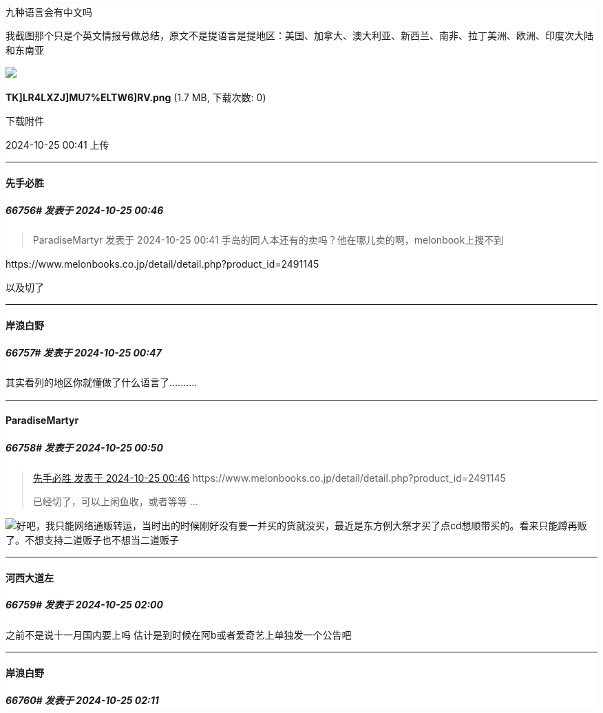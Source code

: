 九种语言会有中文吗</blockquote>

我截图那个只是个英文情报号做总结，原文不是提语言是提地区：美国、加拿大、澳大利亚、新西兰、南非、拉丁美洲、欧洲、印度次大陆和东南亚

<img src="https://img.saraba1st.com/forum/202410/25/004130i0eg2l8xfp969xxe.png" referrerpolicy="no-referrer">

<strong>TK]LR4LXZJ]MU7%ELTW6]RV.png</strong> (1.7 MB, 下载次数: 0)

下载附件

2024-10-25 00:41 上传

*****

####  先手必胜  
##### 66756#       发表于 2024-10-25 00:46

<blockquote>ParadiseMartyr 发表于 2024-10-25 00:41
手岛的同人本还有的卖吗？他在哪儿卖的啊，melonbook上搜不到</blockquote>
https://www.melonbooks.co.jp/detail/detail.php?product_id=2491145

以及切了


*****

####  岸浪白野  
##### 66757#       发表于 2024-10-25 00:47

其实看列的地区你就懂做了什么语言了..........

*****

####  ParadiseMartyr  
##### 66758#       发表于 2024-10-25 00:50

<blockquote><a href="httphttps://bbs.saraba1st.com/2b/forum.php?mod=redirect&amp;goto=findpost&amp;pid=66535887&amp;ptid=2050404" target="_blank">先手必胜 发表于 2024-10-25 00:46</a>
https://www.melonbooks.co.jp/detail/detail.php?product_id=2491145

已经切了，可以上闲鱼收，或者等等 ...</blockquote>
<img src="https://static.saraba1st.com/image/smiley/face2017/002.png" referrerpolicy="no-referrer">好吧，我只能网络通贩转运，当时出的时候刚好没有要一并买的货就没买，最近是东方例大祭才买了点cd想顺带买的。看来只能蹲再贩了。不想支持二道贩子也不想当二道贩子


*****

####  河西大道左  
##### 66759#       发表于 2024-10-25 02:00

之前不是说十一月国内要上吗 估计是到时候在阿b或者爱奇艺上单独发一个公告吧


*****

####  岸浪白野  
##### 66760#       发表于 2024-10-25 02:11
